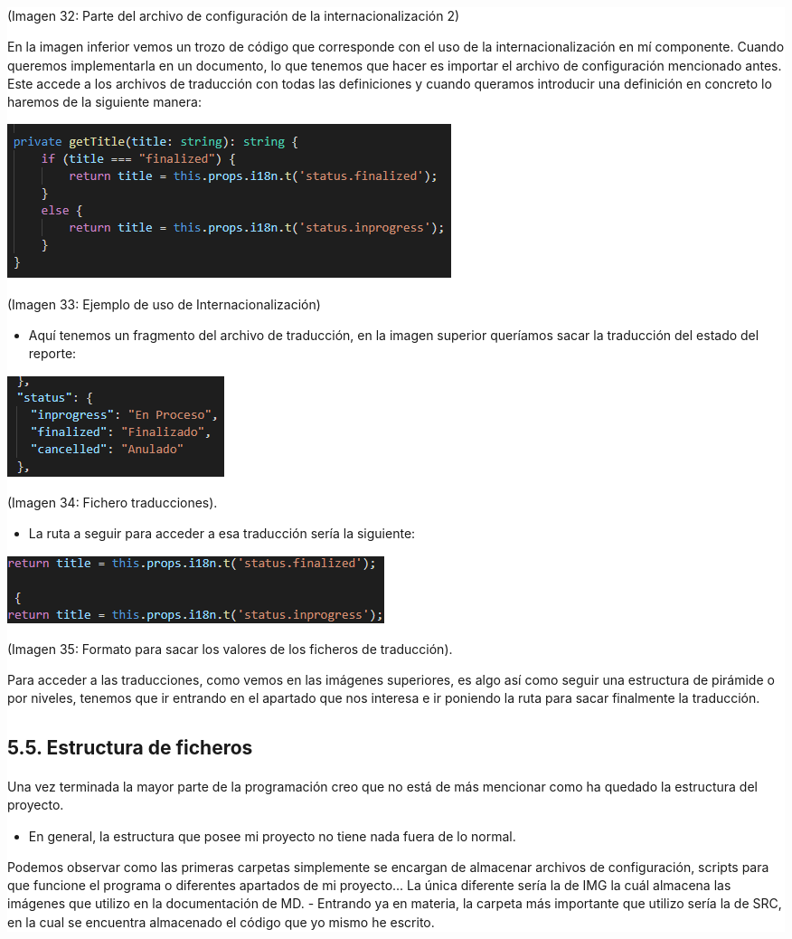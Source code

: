 (Imagen 32: Parte del archivo de configuración de la
internacionalización 2)

En la imagen inferior vemos un trozo de código que corresponde con el
uso de la internacionalización en mí componente. Cuando queremos
implementarla en un documento, lo que tenemos que hacer es importar el
archivo de configuración mencionado antes. Este accede a los archivos de
traducción con todas las definiciones y cuando queramos introducir una
definición en concreto lo haremos de la siguiente manera:

![Utilización de la
internacionalización](./img/imagen4.png "Utilización de la internalización")

(Imagen 33: Ejemplo de uso de Internacionalización)

-   Aquí tenemos un fragmento del archivo de traducción, en la imagen
    superior queríamos sacar la traducción del estado del reporte:

![Fichero de traducciones](./img/imagen52.png "Fichero de traducciones")

(Imagen 34: Fichero traducciones).

-   La ruta a seguir para acceder a esa traducción sería la siguiente:

![Traducción](./img/imagen53.png "Formato traducción")

(Imagen 35: Formato para sacar los valores de los ficheros de
traducción).

Para acceder a las traducciones, como vemos en las imágenes superiores,
es algo así como seguir una estructura de pirámide o por niveles,
tenemos que ir entrando en el apartado que nos interesa e ir poniendo la
ruta para sacar finalmente la traducción.

5.5. Estructura de ficheros
---------------------------

Una vez terminada la mayor parte de la programación creo que no está de
más mencionar como ha quedado la estructura del proyecto.

-   En general, la estructura que posee mi proyecto no tiene nada fuera
    de lo normal.

Podemos observar como las primeras carpetas simplemente se encargan de
almacenar archivos de configuración, scripts para que funcione el
programa o diferentes apartados de mi proyecto... La única diferente
sería la de IMG la cuál almacena las imágenes que utilizo en la
documentación de MD. - Entrando ya en materia, la carpeta más importante
que utilizo sería la de SRC, en la cual se encuentra almacenado el
código que yo mismo he escrito.
